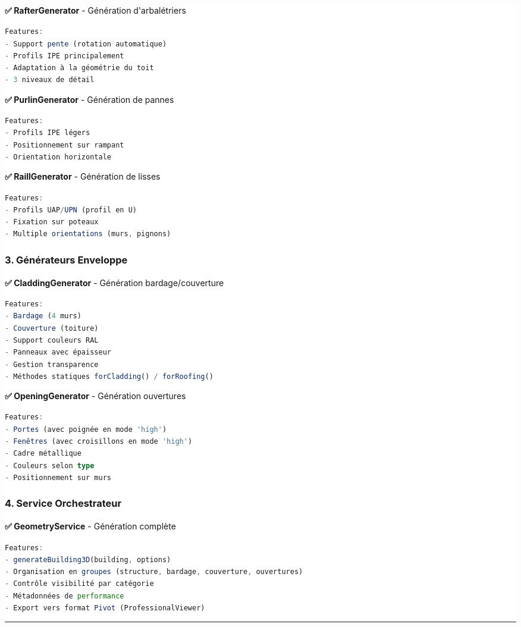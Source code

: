 **✅ RafterGenerator** - Génération d'arbalétriers
```typescript
Features:
- Support pente (rotation automatique)
- Profils IPE principalement
- Adaptation à la géométrie du toit
- 3 niveaux de détail
```

**✅ PurlinGenerator** - Génération de pannes
```typescript
Features:
- Profils IPE légers
- Positionnement sur rampant
- Orientation horizontale
```

**✅ RaillGenerator** - Génération de lisses
```typescript
Features:
- Profils UAP/UPN (profil en U)
- Fixation sur poteaux
- Multiple orientations (murs, pignons)
```

### 3. Générateurs Enveloppe

**✅ CladdingGenerator** - Génération bardage/couverture
```typescript
Features:
- Bardage (4 murs)
- Couverture (toiture)
- Support couleurs RAL
- Panneaux avec épaisseur
- Gestion transparence
- Méthodes statiques forCladding() / forRoofing()
```

**✅ OpeningGenerator** - Génération ouvertures
```typescript
Features:
- Portes (avec poignée en mode 'high')
- Fenêtres (avec croisillons en mode 'high')
- Cadre métallique
- Couleurs selon type
- Positionnement sur murs
```

### 4. Service Orchestrateur

**✅ GeometryService** - Génération complète
```typescript
Features:
- generateBuilding3D(building, options)
- Organisation en groupes (structure, bardage, couverture, ouvertures)
- Contrôle visibilité par catégorie
- Métadonnées de performance
- Export vers format Pivot (ProfessionalViewer)
```

---